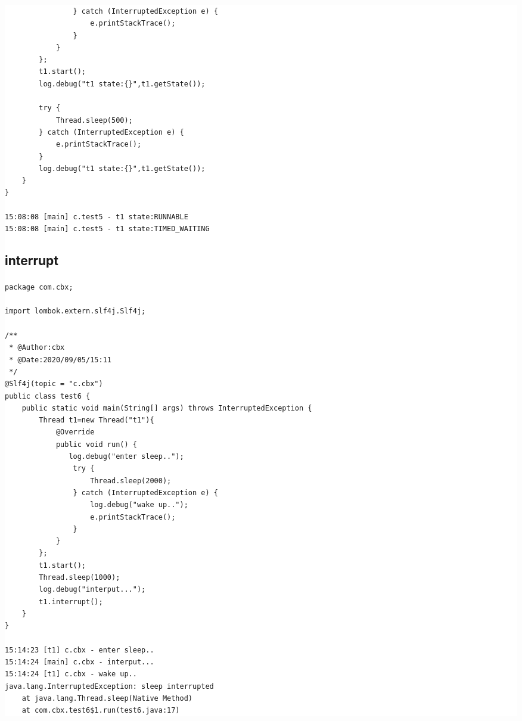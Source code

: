 ```
                } catch (InterruptedException e) {
                    e.printStackTrace();
                }
            }
        };
        t1.start();
        log.debug("t1 state:{}",t1.getState());

        try {
            Thread.sleep(500);
        } catch (InterruptedException e) {
            e.printStackTrace();
        }
        log.debug("t1 state:{}",t1.getState());
    }
}

15:08:08 [main] c.test5 - t1 state:RUNNABLE
15:08:08 [main] c.test5 - t1 state:TIMED_WAITING
```

## interrupt

```
package com.cbx;

import lombok.extern.slf4j.Slf4j;

/**
 * @Author:cbx
 * @Date:2020/09/05/15:11
 */
@Slf4j(topic = "c.cbx")
public class test6 {
    public static void main(String[] args) throws InterruptedException {
        Thread t1=new Thread("t1"){
            @Override
            public void run() {
               log.debug("enter sleep..");
                try {
                    Thread.sleep(2000);
                } catch (InterruptedException e) {
                    log.debug("wake up..");
                    e.printStackTrace();
                }
            }
        };
        t1.start();
        Thread.sleep(1000);
        log.debug("interput...");
        t1.interrupt();
    }
}

15:14:23 [t1] c.cbx - enter sleep..
15:14:24 [main] c.cbx - interput...
15:14:24 [t1] c.cbx - wake up..
java.lang.InterruptedException: sleep interrupted
	at java.lang.Thread.sleep(Native Method)
	at com.cbx.test6$1.run(test6.java:17)

```
